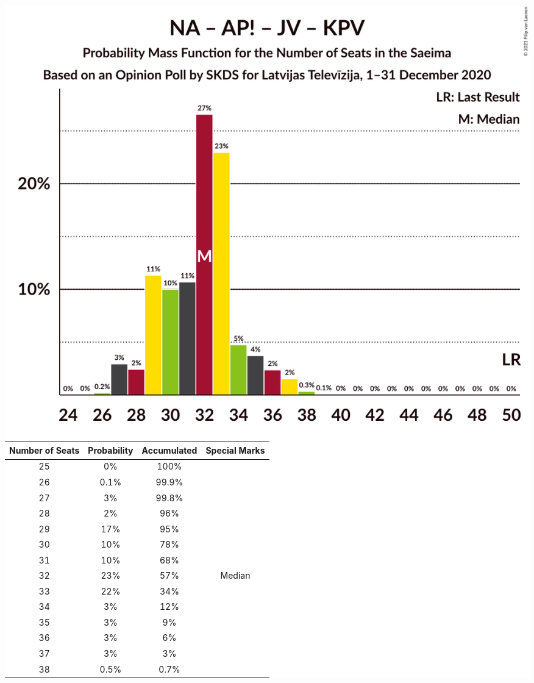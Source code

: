 ![Graph with seats probability mass function not yet produced](2020-12-31-SKDS-coalitions-seats-pmf-na–ap–jv–kpv.png "Seats Probability Mass Function")

| Number of Seats | Probability | Accumulated | Special Marks |
|:---------------:|:-----------:|:-----------:|:-------------:|
| 25 | 0% | 100% |  |
| 26 | 0.1% | 99.9% |  |
| 27 | 3% | 99.8% |  |
| 28 | 2% | 96% |  |
| 29 | 17% | 95% |  |
| 30 | 10% | 78% |  |
| 31 | 10% | 68% |  |
| 32 | 23% | 57% | Median |
| 33 | 22% | 34% |  |
| 34 | 3% | 12% |  |
| 35 | 3% | 9% |  |
| 36 | 3% | 6% |  |
| 37 | 3% | 3% |  |
| 38 | 0.5% | 0.7% |  |